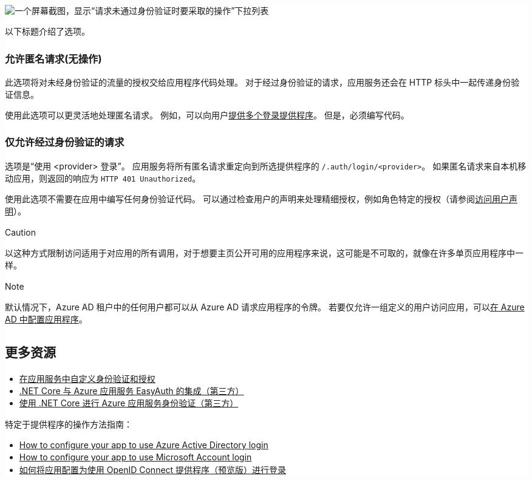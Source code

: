 ![一个屏幕截图，显示“请求未通过身份验证时要采取的操作”下拉列表](media/app-service-authentication-overview/authorization-flow.png)

以下标题介绍了选项。

### <a name="allow-anonymous-requests-no-action"></a>允许匿名请求(无操作)

此选项将对未经身份验证的流量的授权交给应用程序代码处理。 对于经过身份验证的请求，应用服务还会在 HTTP 标头中一起传递身份验证信息。 

使用此选项可以更灵活地处理匿名请求。 例如，可以向用户[提供多个登录提供程序](app-service-authentication-how-to.md#use-multiple-sign-in-providers)。 但是，必须编写代码。 

### <a name="allow-only-authenticated-requests"></a>仅允许经过身份验证的请求

选项是“使用 \<provider> 登录”。 应用服务将所有匿名请求重定向到所选提供程序的 `/.auth/login/<provider>`。 如果匿名请求来自本机移动应用，则返回的响应为 `HTTP 401 Unauthorized`。

使用此选项不需要在应用中编写任何身份验证代码。 可以通过检查用户的声明来处理精细授权，例如角色特定的授权（请参阅[访问用户声明](app-service-authentication-how-to.md#access-user-claims)）。

> [!CAUTION]
> 以这种方式限制访问适用于对应用的所有调用，对于想要主页公开可用的应用程序来说，这可能是不可取的，就像在许多单页应用程序中一样。

> [!NOTE]
> 默认情况下，Azure AD 租户中的任何用户都可以从 Azure AD 请求应用程序的令牌。 若要仅允许一组定义的用户访问应用，可以[在 Azure AD 中配置应用程序](../active-directory/develop/howto-restrict-your-app-to-a-set-of-users.md)。

## <a name="more-resources"></a>更多资源





* [在应用服务中自定义身份验证和授权](app-service-authentication-how-to.md)
* [.NET Core 与 Azure 应用服务 EasyAuth 的集成（第三方）](https://github.com/MaximRouiller/MaximeRouiller.Azure.AppService.EasyAuth)
* [使用 .NET Core 进行 Azure 应用服务身份验证（第三方）](https://github.com/kirkone/KK.AspNetCore.EasyAuthAuthentication)

特定于提供程序的操作方法指南：

* [How to configure your app to use Azure Active Directory login][AAD]
* [How to configure your app to use Microsoft Account login][MSA]
* [如何将应用配置为使用 OpenID Connect 提供程序（预览版）进行登录][OIDC]

[AAD]: configure-authentication-provider-aad.md
[MSA]: configure-authentication-provider-microsoft.md
[OIDC]: configure-authentication-provider-openid-connect.md

[custom-auth]: ../app-service-mobile/app-service-mobile-dotnet-backend-how-to-use-server-sdk.md#custom-auth

[ADAL-Android]: ../app-service-mobile/app-service-mobile-android-how-to-use-client-library.md#adal
[ADAL-iOS]: ../app-service-mobile/app-service-mobile-ios-how-to-use-client-library.md#adal
[ADAL-dotnet]: ../app-service-mobile/app-service-mobile-dotnet-how-to-use-client-library.md#adal
